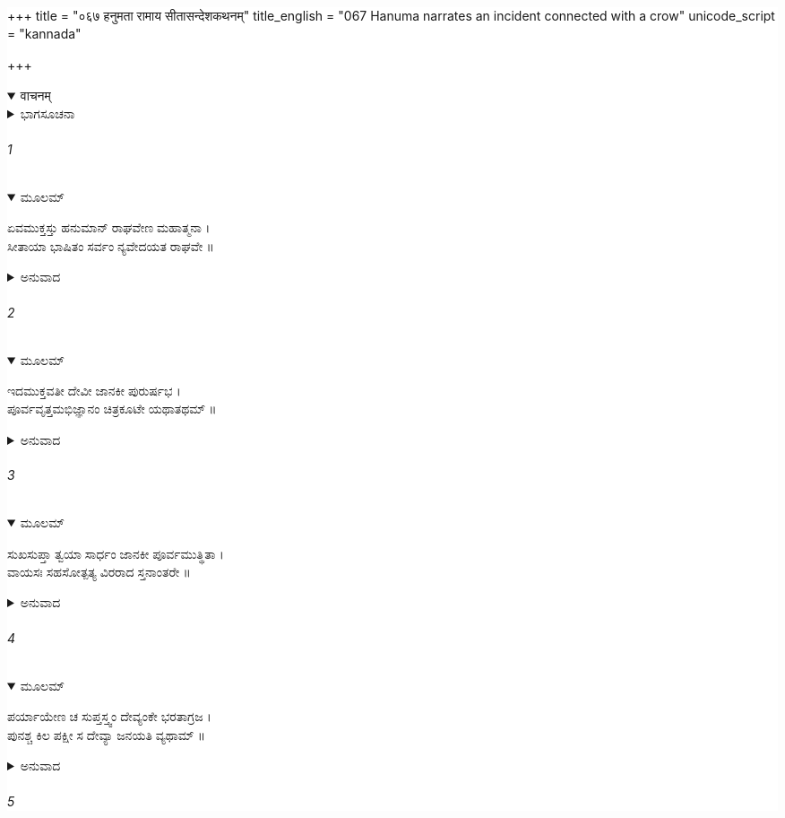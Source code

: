 +++
title = "०६७ हनुमता रामाय सीतासन्देशकथनम्"
title_english = "067 Hanuma narrates an incident connected with a crow"
unicode_script = "kannada"

+++
<details open><summary>वाचनम्</summary>

<div class="audioEmbed"  caption="श्रीराम-हरिसीताराममूर्ति-घनपाठिभ्यां वचनम्" src="https://archive.org/download/Ramayana-recitation-Sriram-harisItArAmamUrti-Ghanapaati-v2/Kanda_5/Kanda_5_SK-067-Hanuma_narrates_an_incident_connected_with_a_crow.mp3"></div>
</details>



<details><summary>ಭಾಗಸೂಚನಾ</summary></details>

###### 1


<details open><summary>ಮೂಲಮ್</summary>

ಏವಮುಕ್ತಸ್ತು ಹನುಮಾನ್ ರಾಘವೇಣ ಮಹಾತ್ಮನಾ ।  
ಸೀತಾಯಾ ಭಾಷಿತಂ ಸರ್ವಂ ನ್ಯವೇದಯತ ರಾಘವೇ ॥
</details>

<details><summary>ಅನುವಾದ</summary></details>

###### 2


<details open><summary>ಮೂಲಮ್</summary>

ಇದಮುಕ್ತವತೀ ದೇವೀ ಜಾನಕೀ ಪುರುರ್ಷಭ ।  
ಪೂರ್ವವೃತ್ತಮಭಿಜ್ಞಾನಂ ಚಿತ್ರಕೂಟೇ ಯಥಾತಥಮ್ ॥
</details>

<details><summary>ಅನುವಾದ</summary></details>

###### 3


<details open><summary>ಮೂಲಮ್</summary>

ಸುಖಸುಪ್ತಾ ತ್ವಯಾ ಸಾರ್ಧಂ ಜಾನಕೀ ಪೂರ್ವಮುತ್ಥಿತಾ ।  
ವಾಯಸಃ ಸಹಸೋತ್ಪತ್ಯ ವಿರರಾದ ಸ್ತನಾಂತರೇ ॥
</details>

<details><summary>ಅನುವಾದ</summary></details>

###### 4


<details open><summary>ಮೂಲಮ್</summary>

ಪರ್ಯಾಯೇಣ ಚ ಸುಪ್ತಸ್ತ್ವಂ ದೇವ್ಯಂಕೇ ಭರತಾಗ್ರಜ ।  
ಪುನಶ್ಚ ಕಿಲ ಪಕ್ಷೀ ಸ ದೇವ್ಯಾ ಜನಯತಿ ವ್ಯಥಾಮ್ ॥
</details>

<details><summary>ಅನುವಾದ</summary></details>

###### 5
